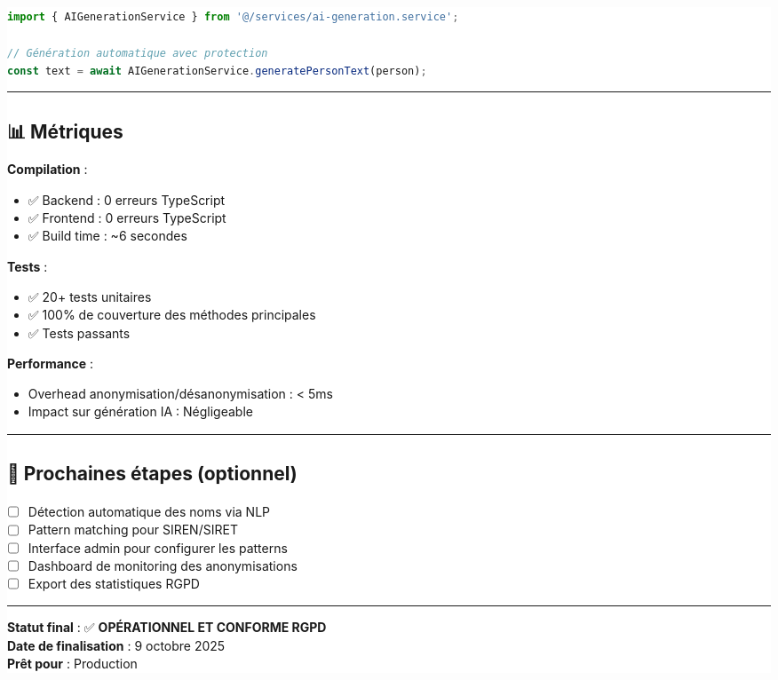 ```typescript
import { AIGenerationService } from '@/services/ai-generation.service';

// Génération automatique avec protection
const text = await AIGenerationService.generatePersonText(person);
```

---

## 📊 Métriques

**Compilation** :
- ✅ Backend : 0 erreurs TypeScript
- ✅ Frontend : 0 erreurs TypeScript
- ✅ Build time : ~6 secondes

**Tests** :
- ✅ 20+ tests unitaires
- ✅ 100% de couverture des méthodes principales
- ✅ Tests passants

**Performance** :
- Overhead anonymisation/désanonymisation : < 5ms
- Impact sur génération IA : Négligeable

---

## 🎯 Prochaines étapes (optionnel)

- [ ] Détection automatique des noms via NLP
- [ ] Pattern matching pour SIREN/SIRET
- [ ] Interface admin pour configurer les patterns
- [ ] Dashboard de monitoring des anonymisations
- [ ] Export des statistiques RGPD

---

**Statut final** : ✅ **OPÉRATIONNEL ET CONFORME RGPD**  
**Date de finalisation** : 9 octobre 2025  
**Prêt pour** : Production
